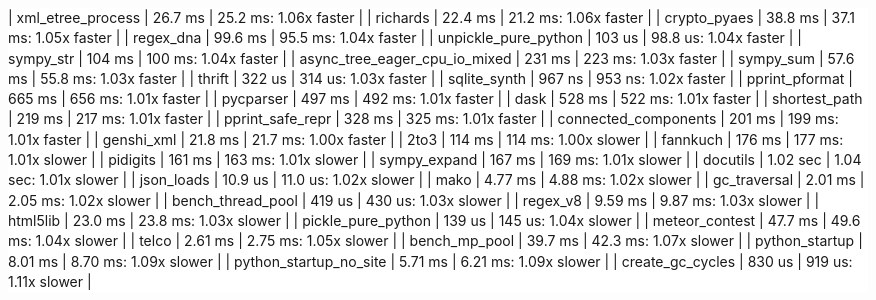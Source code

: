 | xml_etree_process                | 26.7 ms                                                  | 25.2 ms: 1.06x faster                                                   |
| richards                         | 22.4 ms                                                  | 21.2 ms: 1.06x faster                                                   |
| crypto_pyaes                     | 38.8 ms                                                  | 37.1 ms: 1.05x faster                                                   |
| regex_dna                        | 99.6 ms                                                  | 95.5 ms: 1.04x faster                                                   |
| unpickle_pure_python             | 103 us                                                   | 98.8 us: 1.04x faster                                                   |
| sympy_str                        | 104 ms                                                   | 100 ms: 1.04x faster                                                    |
| async_tree_eager_cpu_io_mixed    | 231 ms                                                   | 223 ms: 1.03x faster                                                    |
| sympy_sum                        | 57.6 ms                                                  | 55.8 ms: 1.03x faster                                                   |
| thrift                           | 322 us                                                   | 314 us: 1.03x faster                                                    |
| sqlite_synth                     | 967 ns                                                   | 953 ns: 1.02x faster                                                    |
| pprint_pformat                   | 665 ms                                                   | 656 ms: 1.01x faster                                                    |
| pycparser                        | 497 ms                                                   | 492 ms: 1.01x faster                                                    |
| dask                             | 528 ms                                                   | 522 ms: 1.01x faster                                                    |
| shortest_path                    | 219 ms                                                   | 217 ms: 1.01x faster                                                    |
| pprint_safe_repr                 | 328 ms                                                   | 325 ms: 1.01x faster                                                    |
| connected_components             | 201 ms                                                   | 199 ms: 1.01x faster                                                    |
| genshi_xml                       | 21.8 ms                                                  | 21.7 ms: 1.00x faster                                                   |
| 2to3                             | 114 ms                                                   | 114 ms: 1.00x slower                                                    |
| fannkuch                         | 176 ms                                                   | 177 ms: 1.01x slower                                                    |
| pidigits                         | 161 ms                                                   | 163 ms: 1.01x slower                                                    |
| sympy_expand                     | 167 ms                                                   | 169 ms: 1.01x slower                                                    |
| docutils                         | 1.02 sec                                                 | 1.04 sec: 1.01x slower                                                  |
| json_loads                       | 10.9 us                                                  | 11.0 us: 1.02x slower                                                   |
| mako                             | 4.77 ms                                                  | 4.88 ms: 1.02x slower                                                   |
| gc_traversal                     | 2.01 ms                                                  | 2.05 ms: 1.02x slower                                                   |
| bench_thread_pool                | 419 us                                                   | 430 us: 1.03x slower                                                    |
| regex_v8                         | 9.59 ms                                                  | 9.87 ms: 1.03x slower                                                   |
| html5lib                         | 23.0 ms                                                  | 23.8 ms: 1.03x slower                                                   |
| pickle_pure_python               | 139 us                                                   | 145 us: 1.04x slower                                                    |
| meteor_contest                   | 47.7 ms                                                  | 49.6 ms: 1.04x slower                                                   |
| telco                            | 2.61 ms                                                  | 2.75 ms: 1.05x slower                                                   |
| bench_mp_pool                    | 39.7 ms                                                  | 42.3 ms: 1.07x slower                                                   |
| python_startup                   | 8.01 ms                                                  | 8.70 ms: 1.09x slower                                                   |
| python_startup_no_site           | 5.71 ms                                                  | 6.21 ms: 1.09x slower                                                   |
| create_gc_cycles                 | 830 us                                                   | 919 us: 1.11x slower                                                    |